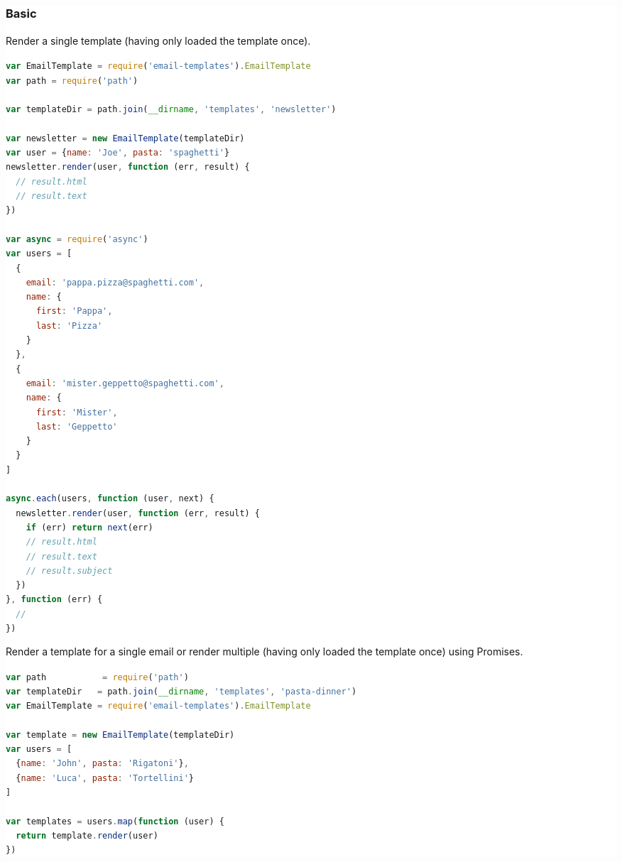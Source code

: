### Basic

Render a single template (having only loaded the template once).

```javascript
var EmailTemplate = require('email-templates').EmailTemplate
var path = require('path')

var templateDir = path.join(__dirname, 'templates', 'newsletter')

var newsletter = new EmailTemplate(templateDir)
var user = {name: 'Joe', pasta: 'spaghetti'}
newsletter.render(user, function (err, result) {
  // result.html
  // result.text
})

var async = require('async')
var users = [
  {
    email: 'pappa.pizza@spaghetti.com',
    name: {
      first: 'Pappa',
      last: 'Pizza'
    }
  },
  {
    email: 'mister.geppetto@spaghetti.com',
    name: {
      first: 'Mister',
      last: 'Geppetto'
    }
  }
]

async.each(users, function (user, next) {
  newsletter.render(user, function (err, result) {
    if (err) return next(err)
    // result.html
    // result.text
    // result.subject
  })
}, function (err) {
  //
})
```

Render a template for a single email or render multiple (having only loaded the template once) using Promises.

```js
var path           = require('path')
var templateDir   = path.join(__dirname, 'templates', 'pasta-dinner')
var EmailTemplate = require('email-templates').EmailTemplate

var template = new EmailTemplate(templateDir)
var users = [
  {name: 'John', pasta: 'Rigatoni'},
  {name: 'Luca', pasta: 'Tortellini'}
]

var templates = users.map(function (user) {
  return template.render(user)
})

```